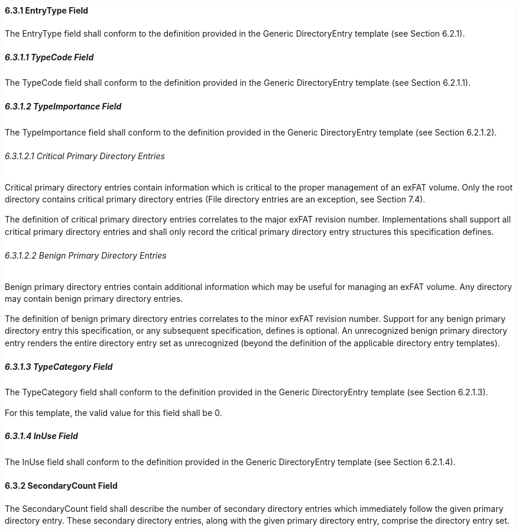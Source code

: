 #### 6.3.1 EntryType Field

The EntryType field shall conform to the definition provided in the
Generic DirectoryEntry template (see Section 6.2.1).

##### 6.3.1.1 TypeCode Field

The TypeCode field shall conform to the definition provided in the
Generic DirectoryEntry template (see Section 6.2.1.1).

##### 6.3.1.2 TypeImportance Field

The TypeImportance field shall conform to the definition provided in the
Generic DirectoryEntry template (see Section 6.2.1.2).

###### 6.3.1.2.1 Critical Primary Directory Entries

Critical primary directory entries contain information which is critical
to the proper management of an exFAT volume. Only the root directory
contains critical primary directory entries (File directory entries are
an exception, see Section 7.4).

The definition of critical primary directory entries correlates to the
major exFAT revision number. Implementations shall support all critical
primary directory entries and shall only record the critical primary
directory entry structures this specification defines.

###### 6.3.1.2.2 Benign Primary Directory Entries

Benign primary directory entries contain additional information which
may be useful for managing an exFAT volume. Any directory may contain
benign primary directory entries.

The definition of benign primary directory entries correlates to the
minor exFAT revision number. Support for any benign primary directory
entry this specification, or any subsequent specification, defines is
optional. An unrecognized benign primary directory entry renders the
entire directory entry set as unrecognized (beyond the definition of the
applicable directory entry templates).

##### 6.3.1.3 TypeCategory Field

The TypeCategory field shall conform to the definition provided in the
Generic DirectoryEntry template (see Section 6.2.1.3).

For this template, the valid value for this field shall be 0.

##### 6.3.1.4 InUse Field

The InUse field shall conform to the definition provided in the Generic
DirectoryEntry template (see Section 6.2.1.4).

#### 6.3.2 SecondaryCount Field

The SecondaryCount field shall describe the number of secondary
directory entries which immediately follow the given primary directory
entry. These secondary directory entries, along with the given primary
directory entry, comprise the directory entry set.
